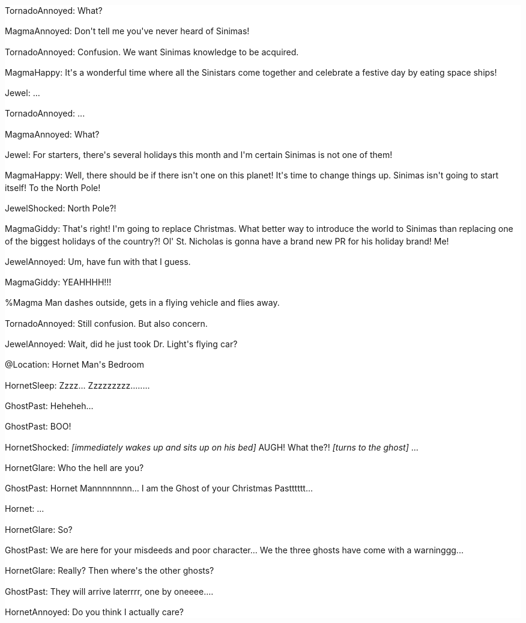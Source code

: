 TornadoAnnoyed: What?

MagmaAnnoyed: Don't tell me you've never heard of Sinimas!

TornadoAnnoyed: Confusion. We want Sinimas knowledge to be acquired.

MagmaHappy: It's a wonderful time where all the Sinistars come together and celebrate a festive day by eating space ships!

Jewel: ...

TornadoAnnoyed: ...

MagmaAnnoyed: What?

Jewel: For starters, there's several holidays this month and I'm certain Sinimas is not one of them!

MagmaHappy: Well, there should be if there isn't one on this planet! It's time to change things up. Sinimas isn't going to start itself! To the North Pole!

JewelShocked: North Pole?!

MagmaGiddy: That's right! I'm going to replace Christmas. What better way to introduce the world to Sinimas than replacing one of the biggest holidays of the country?! Ol' St. Nicholas is gonna have a brand new PR for his holiday brand! Me!

JewelAnnoyed: Um, have fun with that I guess.

MagmaGiddy: YEAHHHH!!!

%Magma Man dashes outside, gets in a flying vehicle and flies away.

TornadoAnnoyed: Still confusion. But also concern.

JewelAnnoyed: Wait, did he just took Dr. Light's flying car?

@Location: Hornet Man's Bedroom

HornetSleep: Zzzz... Zzzzzzzzz........

GhostPast: Heheheh...

GhostPast: BOO!

HornetShocked: *[immediately wakes up and sits up on his bed]* AUGH! What the?! *[turns to the ghost]* ...

HornetGlare: Who the hell are you?

GhostPast: Hornet Mannnnnnnn... I am the Ghost of your Christmas Pastttttt...

Hornet: ...

HornetGlare: So?

GhostPast: We are here for your misdeeds and poor character... We the three ghosts have come with a warninggg...

HornetGlare: Really? Then where's the other ghosts?

GhostPast: They will arrive laterrrr, one by oneeee....

HornetAnnoyed: Do you think I actually care?
